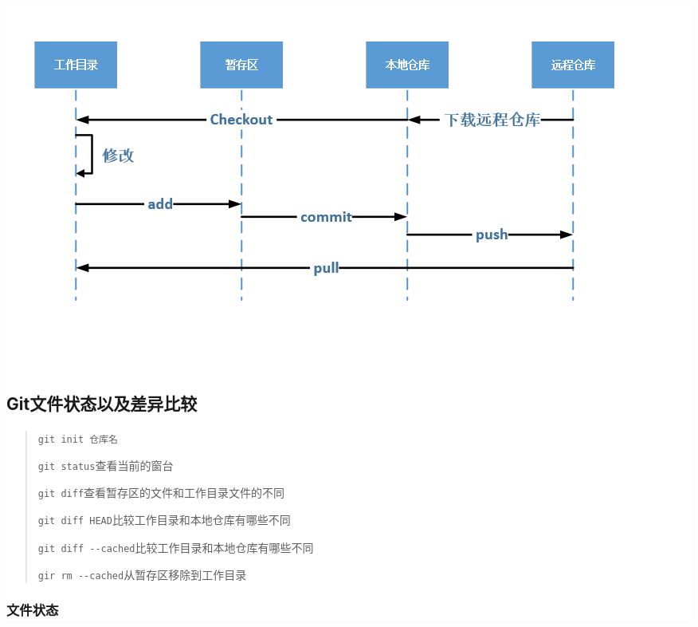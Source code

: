 ![01Git工作流程](./Picture/01_Git工作流程.png)

## Git文件状态以及差异比较

> `git init 仓库名`
>
> `git status`查看当前的窗台
>
> `git diff`查看暂存区的文件和工作目录文件的不同
>
> `git diff HEAD`比较工作目录和本地仓库有哪些不同
>
> `git diff --cached`比较工作目录和本地仓库有哪些不同
>
> `gir rm --cached`从暂存区移除到工作目录

### 文件状态
